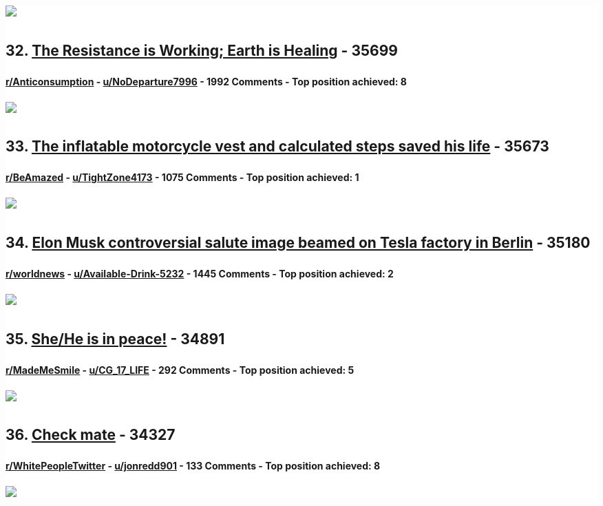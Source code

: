 <a href="https://i.redd.it/4s01nk1uzsee1.jpeg"><img src="https://b.thumbs.redditmedia.com/EaqW8oI4EKzwtSZrmH1yzxieLiIRHUfN80Q730h1Zzo.jpg"></img></a>

## 32. [The Resistance is Working; Earth is Healing](http://reddit.com/r/Anticonsumption/comments/1i8aovz/the_resistance_is_working_earth_is_healing/) - 35699
#### [r/Anticonsumption](http://reddit.com/r/Anticonsumption) - [u/NoDeparture7996](http://reddit.com/u/NoDeparture7996) - 1992 Comments - Top position achieved: 8

<a href="https://i.redd.it/ezkh3mmdhsee1.png"><img src="https://a.thumbs.redditmedia.com/JBCHzXMt16d1sca4zhg_bGhNNIjg9FoYam25PI0tSm4.jpg"></img></a>

## 33. [The inflatable motorcycle vest and calculated steps saved his life](http://reddit.com/r/BeAmazed/comments/1i82ejp/the_inflatable_motorcycle_vest_and_calculated/) - 35673
#### [r/BeAmazed](http://reddit.com/r/BeAmazed) - [u/TightZone4173](http://reddit.com/u/TightZone4173) - 1075 Comments - Top position achieved: 1

<a href="https://v.redd.it/6wcyuekinqee1"><img src="spoiler"></img></a>

## 34. [Elon Musk controversial salute image beamed on Tesla factory in Berlin](http://reddit.com/r/worldnews/comments/1i7w79v/elon_musk_controversial_salute_image_beamed_on/) - 35180
#### [r/worldnews](http://reddit.com/r/worldnews) - [u/Available-Drink-5232](http://reddit.com/u/Available-Drink-5232) - 1445 Comments - Top position achieved: 2

<a href="https://www.newsweek.com/elon-musk-controversial-salute-image-beamed-tesla-factory-berlin-2019279"><img src="https://b.thumbs.redditmedia.com/9JZcrKUuiiF3np1aA6HjLelbKlYKf1t8J65EWV7D2xw.jpg"></img></a>

## 35. [She/He is in peace!](http://reddit.com/r/MadeMeSmile/comments/1i7vnkj/shehe_is_in_peace/) - 34891
#### [r/MadeMeSmile](http://reddit.com/r/MadeMeSmile) - [u/CG_17_LIFE](http://reddit.com/u/CG_17_LIFE) - 292 Comments - Top position achieved: 5

<a href="https://v.redd.it/gy3xwtd4boee1"><img src="https://external-preview.redd.it/OHdtMWlhMDRib2VlMeHaoHlbcGgt4HX-haDvnAildF9xvWWcT4hHcdiIVZ7Y.png?width=140&amp;height=140&amp;crop=140:140,smart&amp;format=jpg&amp;v=enabled&amp;lthumb=true&amp;s=bb6bb724cb64941867fb220b8d0ece9a29600658"></img></a>

## 36. [Check mate](http://reddit.com/r/WhitePeopleTwitter/comments/1i8dy5v/check_mate/) - 34327
#### [r/WhitePeopleTwitter](http://reddit.com/r/WhitePeopleTwitter) - [u/jonredd901](http://reddit.com/u/jonredd901) - 133 Comments - Top position achieved: 8

<a href="https://i.redd.it/hdpi97zm5tee1.jpeg"><img src="https://b.thumbs.redditmedia.com/FMRk0u9STIzb5j2rmFC_LaSHwRx9OOB0LdFuoD_S7Kc.jpg"></img></a>
